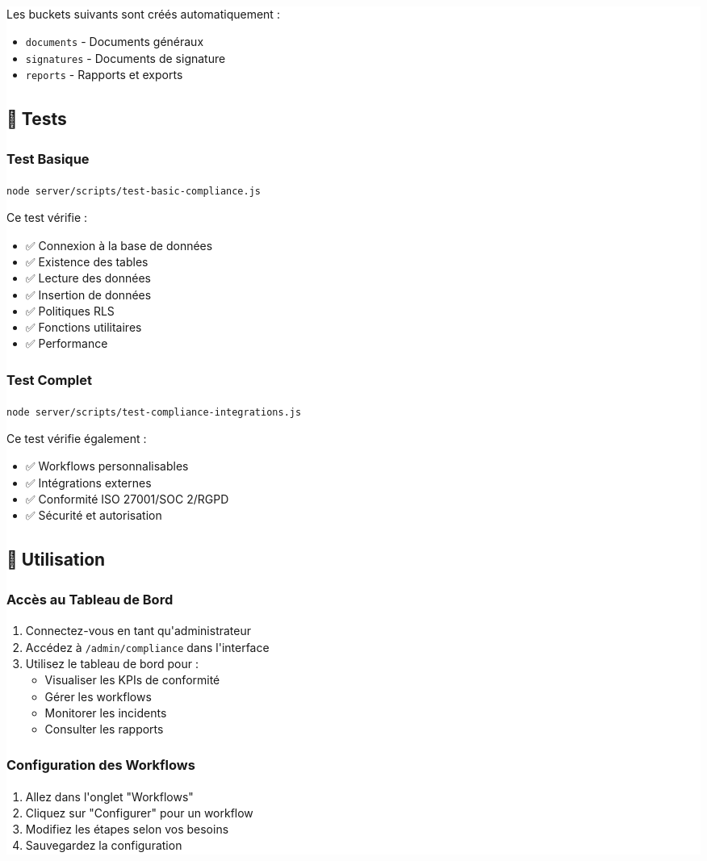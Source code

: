 Les buckets suivants sont créés automatiquement :
- `documents` - Documents généraux
- `signatures` - Documents de signature
- `reports` - Rapports et exports

## 🧪 Tests

### Test Basique

```bash
node server/scripts/test-basic-compliance.js
```

Ce test vérifie :
- ✅ Connexion à la base de données
- ✅ Existence des tables
- ✅ Lecture des données
- ✅ Insertion de données
- ✅ Politiques RLS
- ✅ Fonctions utilitaires
- ✅ Performance

### Test Complet

```bash
node server/scripts/test-compliance-integrations.js
```

Ce test vérifie également :
- ✅ Workflows personnalisables
- ✅ Intégrations externes
- ✅ Conformité ISO 27001/SOC 2/RGPD
- ✅ Sécurité et autorisation

## 🎯 Utilisation

### Accès au Tableau de Bord

1. Connectez-vous en tant qu'administrateur
2. Accédez à `/admin/compliance` dans l'interface
3. Utilisez le tableau de bord pour :
   - Visualiser les KPIs de conformité
   - Gérer les workflows
   - Monitorer les incidents
   - Consulter les rapports

### Configuration des Workflows

1. Allez dans l'onglet "Workflows"
2. Cliquez sur "Configurer" pour un workflow
3. Modifiez les étapes selon vos besoins
4. Sauvegardez la configuration
